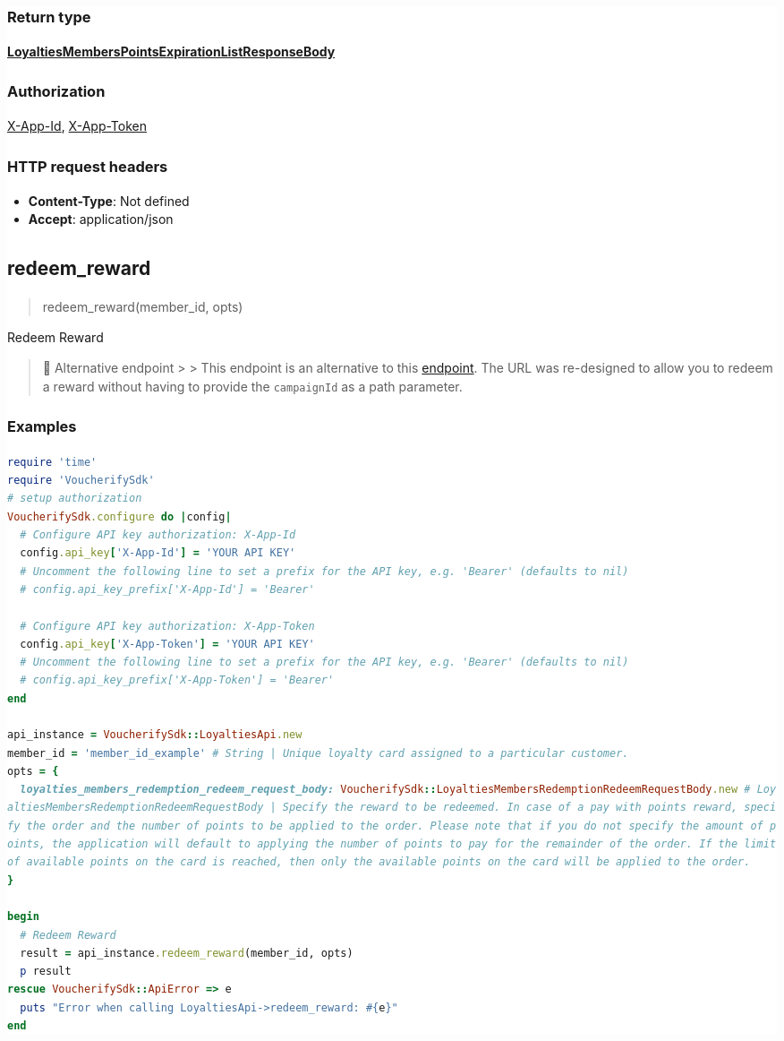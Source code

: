 ### Return type

[**LoyaltiesMembersPointsExpirationListResponseBody**](LoyaltiesMembersPointsExpirationListResponseBody.md)

### Authorization

[X-App-Id](../README.md#X-App-Id), [X-App-Token](../README.md#X-App-Token)

### HTTP request headers

- **Content-Type**: Not defined
- **Accept**: application/json


## redeem_reward

> <LoyaltiesMembersRedemptionRedeemResponseBody> redeem_reward(member_id, opts)

Redeem Reward

 > 📘 Alternative endpoint > > This endpoint is an alternative to this [endpoint](ref:redeem-reward-1). The URL was re-designed to allow you to redeem a reward without having to provide the `campaignId` as a path parameter.

### Examples

```ruby
require 'time'
require 'VoucherifySdk'
# setup authorization
VoucherifySdk.configure do |config|
  # Configure API key authorization: X-App-Id
  config.api_key['X-App-Id'] = 'YOUR API KEY'
  # Uncomment the following line to set a prefix for the API key, e.g. 'Bearer' (defaults to nil)
  # config.api_key_prefix['X-App-Id'] = 'Bearer'

  # Configure API key authorization: X-App-Token
  config.api_key['X-App-Token'] = 'YOUR API KEY'
  # Uncomment the following line to set a prefix for the API key, e.g. 'Bearer' (defaults to nil)
  # config.api_key_prefix['X-App-Token'] = 'Bearer'
end

api_instance = VoucherifySdk::LoyaltiesApi.new
member_id = 'member_id_example' # String | Unique loyalty card assigned to a particular customer.
opts = {
  loyalties_members_redemption_redeem_request_body: VoucherifySdk::LoyaltiesMembersRedemptionRedeemRequestBody.new # LoyaltiesMembersRedemptionRedeemRequestBody | Specify the reward to be redeemed. In case of a pay with points reward, specify the order and the number of points to be applied to the order. Please note that if you do not specify the amount of points, the application will default to applying the number of points to pay for the remainder of the order. If the limit of available points on the card is reached, then only the available points on the card will be applied to the order.
}

begin
  # Redeem Reward
  result = api_instance.redeem_reward(member_id, opts)
  p result
rescue VoucherifySdk::ApiError => e
  puts "Error when calling LoyaltiesApi->redeem_reward: #{e}"
end
```
